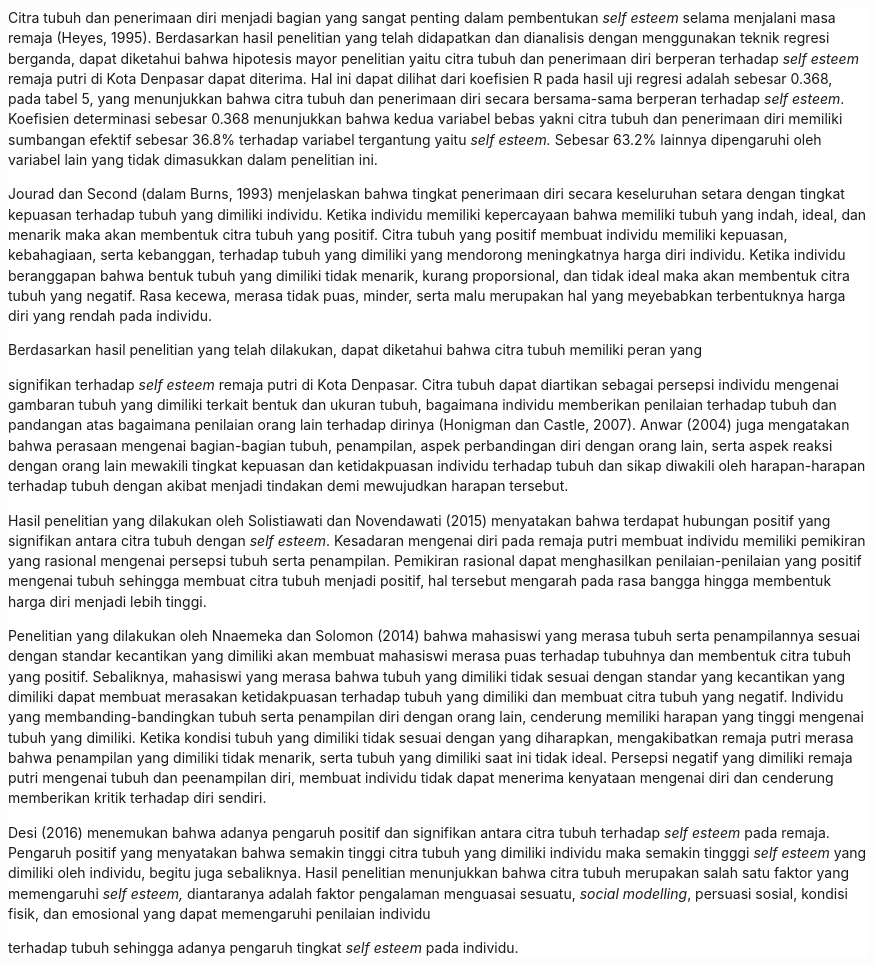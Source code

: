 <p><span class="font9">Citra tubuh dan penerimaan diri menjadi bagian yang sangat penting dalam pembentukan </span><span class="font9" style="font-style:italic;">self esteem</span><span class="font9"> selama menjalani masa remaja (Heyes, 1995). Berdasarkan hasil penelitian yang telah didapatkan dan dianalisis dengan menggunakan teknik regresi berganda, dapat diketahui bahwa hipotesis mayor penelitian yaitu citra tubuh dan penerimaan diri berperan terhadap </span><span class="font9" style="font-style:italic;">self esteem</span><span class="font9"> remaja putri di Kota Denpasar dapat diterima. Hal ini dapat dilihat dari koefisien R pada hasil uji regresi adalah sebesar 0.368, pada tabel 5, yang menunjukkan bahwa citra tubuh dan penerimaan diri secara bersama-sama berperan terhadap </span><span class="font9" style="font-style:italic;">self esteem</span><span class="font9">. Koefisien determinasi sebesar 0.368 menunjukkan bahwa kedua variabel bebas yakni citra tubuh dan penerimaan diri memiliki sumbangan efektif sebesar 36.8% terhadap variabel tergantung yaitu </span><span class="font9" style="font-style:italic;">self esteem.</span><span class="font9"> Sebesar 63.2% lainnya dipengaruhi oleh variabel lain yang tidak dimasukkan dalam penelitian ini.</span></p>
<p><span class="font9">Jourad dan Second (dalam Burns, 1993) menjelaskan bahwa tingkat penerimaan diri secara keseluruhan setara dengan tingkat kepuasan terhadap tubuh yang dimiliki individu. Ketika individu memiliki kepercayaan bahwa memiliki tubuh yang indah, ideal, dan menarik maka akan membentuk citra tubuh yang positif. Citra tubuh yang positif membuat individu memiliki kepuasan, kebahagiaan, serta kebanggan, terhadap tubuh yang dimiliki yang mendorong meningkatnya harga diri individu. Ketika individu beranggapan bahwa bentuk tubuh yang dimiliki tidak menarik, kurang proporsional, dan tidak ideal maka akan membentuk citra tubuh yang negatif. Rasa kecewa, merasa tidak puas, minder, serta malu merupakan hal yang meyebabkan terbentuknya harga diri yang rendah pada individu.</span></p>
<p><span class="font9">Berdasarkan hasil penelitian yang telah dilakukan, dapat diketahui bahwa citra tubuh memiliki peran yang</span></p>
<p><span class="font9">signifikan terhadap </span><span class="font9" style="font-style:italic;">self esteem</span><span class="font9"> remaja putri di Kota Denpasar. Citra tubuh dapat diartikan sebagai persepsi individu mengenai gambaran tubuh yang dimiliki terkait bentuk dan ukuran tubuh, bagaimana individu memberikan penilaian terhadap tubuh dan pandangan atas bagaimana penilaian orang lain terhadap dirinya (Honigman dan Castle, 2007). Anwar (2004) juga mengatakan bahwa perasaan mengenai bagian-bagian tubuh, penampilan, aspek perbandingan diri dengan orang lain, serta aspek reaksi dengan orang lain mewakili tingkat kepuasan dan ketidakpuasan individu terhadap tubuh dan sikap diwakili oleh harapan-harapan terhadap tubuh dengan akibat menjadi tindakan demi mewujudkan harapan tersebut.</span></p>
<p><span class="font9">Hasil penelitian yang dilakukan oleh Solistiawati dan Novendawati (2015) menyatakan bahwa terdapat hubungan positif yang signifikan antara citra tubuh dengan </span><span class="font9" style="font-style:italic;">self esteem</span><span class="font9">. Kesadaran mengenai diri pada remaja putri membuat individu memiliki pemikiran yang rasional mengenai persepsi tubuh serta penampilan. Pemikiran rasional dapat menghasilkan penilaian-penilaian yang positif mengenai tubuh sehingga membuat citra tubuh menjadi positif, hal tersebut mengarah pada rasa bangga hingga membentuk harga diri menjadi lebih tinggi.</span></p>
<p><span class="font9">Penelitian yang dilakukan oleh Nnaemeka dan Solomon (2014) bahwa mahasiswi yang merasa tubuh serta penampilannya sesuai dengan standar kecantikan yang dimiliki akan membuat mahasiswi merasa puas terhadap tubuhnya dan membentuk citra tubuh yang positif. Sebaliknya, mahasiswi yang merasa bahwa tubuh yang dimiliki tidak sesuai dengan standar yang kecantikan yang dimiliki dapat membuat merasakan ketidakpuasan terhadap tubuh yang dimiliki dan membuat citra tubuh yang negatif. Individu yang membanding-bandingkan tubuh serta penampilan diri dengan orang lain, cenderung memiliki harapan yang tinggi mengenai tubuh yang dimiliki. Ketika kondisi tubuh yang dimiliki tidak sesuai dengan yang diharapkan, mengakibatkan remaja putri merasa bahwa penampilan yang dimiliki tidak menarik, serta tubuh yang dimiliki saat ini tidak ideal. Persepsi negatif yang dimiliki remaja putri mengenai tubuh dan peenampilan diri, membuat individu tidak dapat menerima kenyataan mengenai diri dan cenderung memberikan kritik terhadap diri sendiri.</span></p>
<p><span class="font9">Desi (2016) menemukan bahwa adanya pengaruh positif dan signifikan antara citra tubuh terhadap </span><span class="font9" style="font-style:italic;">self esteem </span><span class="font9">pada remaja. Pengaruh positif yang menyatakan bahwa semakin tinggi citra tubuh yang dimiliki individu maka semakin tingggi </span><span class="font9" style="font-style:italic;">self esteem</span><span class="font9"> yang dimiliki oleh individu, begitu juga sebaliknya. Hasil penelitian menunjukkan bahwa citra tubuh merupakan salah satu faktor yang memengaruhi </span><span class="font9" style="font-style:italic;">self esteem,</span><span class="font9"> diantaranya adalah faktor pengalaman menguasai sesuatu, </span><span class="font9" style="font-style:italic;">social modelling</span><span class="font9">, persuasi sosial, kondisi fisik, dan emosional yang dapat memengaruhi penilaian individu</span></p>
<p><span class="font9">terhadap tubuh sehingga adanya pengaruh tingkat </span><span class="font9" style="font-style:italic;">self esteem </span><span class="font9">pada individu.</span></p>